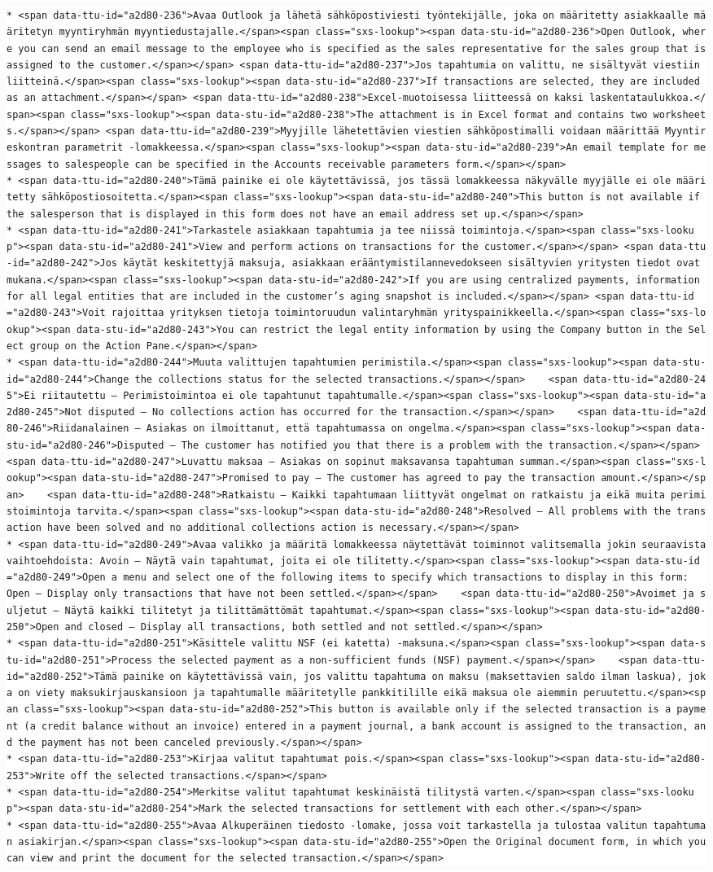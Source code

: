     * <span data-ttu-id="a2d80-236">Avaa Outlook ja lähetä sähköpostiviesti työntekijälle, joka on määritetty asiakkaalle määritetyn myyntiryhmän myyntiedustajalle.</span><span class="sxs-lookup"><span data-stu-id="a2d80-236">Open Outlook, where you can send an email message to the employee who is specified as the sales representative for the sales group that is assigned to the customer.</span></span> <span data-ttu-id="a2d80-237">Jos tapahtumia on valittu, ne sisältyvät viestiin liitteinä.</span><span class="sxs-lookup"><span data-stu-id="a2d80-237">If transactions are selected, they are included as an attachment.</span></span> <span data-ttu-id="a2d80-238">Excel-muotoisessa liitteessä on kaksi laskentataulukkoa.</span><span class="sxs-lookup"><span data-stu-id="a2d80-238">The attachment is in Excel format and contains two worksheets.</span></span> <span data-ttu-id="a2d80-239">Myyjille lähetettävien viestien sähköpostimalli voidaan määrittää Myyntireskontran parametrit -lomakkeessa.</span><span class="sxs-lookup"><span data-stu-id="a2d80-239">An email template for messages to salespeople can be specified in the Accounts receivable parameters form.</span></span>  
    * <span data-ttu-id="a2d80-240">Tämä painike ei ole käytettävissä, jos tässä lomakkeessa näkyvälle myyjälle ei ole määritetty sähköpostiosoitetta.</span><span class="sxs-lookup"><span data-stu-id="a2d80-240">This button is not available if the salesperson that is displayed in this form does not have an email address set up.</span></span>  
    * <span data-ttu-id="a2d80-241">Tarkastele asiakkaan tapahtumia ja tee niissä toimintoja.</span><span class="sxs-lookup"><span data-stu-id="a2d80-241">View and perform actions on transactions for the customer.</span></span> <span data-ttu-id="a2d80-242">Jos käytät keskitettyjä maksuja, asiakkaan erääntymistilannevedokseen sisältyvien yritysten tiedot ovat mukana.</span><span class="sxs-lookup"><span data-stu-id="a2d80-242">If you are using centralized payments, information for all legal entities that are included in the customer’s aging snapshot is included.</span></span> <span data-ttu-id="a2d80-243">Voit rajoittaa yrityksen tietoja toimintoruudun valintaryhmän yrityspainikkeella.</span><span class="sxs-lookup"><span data-stu-id="a2d80-243">You can restrict the legal entity information by using the Company button in the Select group on the Action Pane.</span></span>  
    * <span data-ttu-id="a2d80-244">Muuta valittujen tapahtumien perimistila.</span><span class="sxs-lookup"><span data-stu-id="a2d80-244">Change the collections status for the selected transactions.</span></span>    <span data-ttu-id="a2d80-245">Ei riitautettu – Perimistoimintoa ei ole tapahtunut tapahtumalle.</span><span class="sxs-lookup"><span data-stu-id="a2d80-245">Not disputed – No collections action has occurred for the transaction.</span></span>    <span data-ttu-id="a2d80-246">Riidanalainen – Asiakas on ilmoittanut, että tapahtumassa on ongelma.</span><span class="sxs-lookup"><span data-stu-id="a2d80-246">Disputed – The customer has notified you that there is a problem with the transaction.</span></span>    <span data-ttu-id="a2d80-247">Luvattu maksaa – Asiakas on sopinut maksavansa tapahtuman summan.</span><span class="sxs-lookup"><span data-stu-id="a2d80-247">Promised to pay – The customer has agreed to pay the transaction amount.</span></span>    <span data-ttu-id="a2d80-248">Ratkaistu – Kaikki tapahtumaan liittyvät ongelmat on ratkaistu ja eikä muita perimistoimintoja tarvita.</span><span class="sxs-lookup"><span data-stu-id="a2d80-248">Resolved – All problems with the transaction have been solved and no additional collections action is necessary.</span></span>  
    * <span data-ttu-id="a2d80-249">Avaa valikko ja määritä lomakkeessa näytettävät toiminnot valitsemalla jokin seuraavista vaihtoehdoista: Avoin – Näytä vain tapahtumat, joita ei ole tilitetty.</span><span class="sxs-lookup"><span data-stu-id="a2d80-249">Open a menu and select one of the following items to specify which transactions to display in this form:    Open – Display only transactions that have not been settled.</span></span>    <span data-ttu-id="a2d80-250">Avoimet ja suljetut – Näytä kaikki tilitetyt ja tilittämättömät tapahtumat.</span><span class="sxs-lookup"><span data-stu-id="a2d80-250">Open and closed – Display all transactions, both settled and not settled.</span></span>  
    * <span data-ttu-id="a2d80-251">Käsittele valittu NSF (ei katetta) -maksuna.</span><span class="sxs-lookup"><span data-stu-id="a2d80-251">Process the selected payment as a non-sufficient funds (NSF) payment.</span></span>    <span data-ttu-id="a2d80-252">Tämä painike on käytettävissä vain, jos valittu tapahtuma on maksu (maksettavien saldo ilman laskua), joka on viety maksukirjauskansioon ja tapahtumalle määritetylle pankkitilille eikä maksua ole aiemmin peruutettu.</span><span class="sxs-lookup"><span data-stu-id="a2d80-252">This button is available only if the selected transaction is a payment (a credit balance without an invoice) entered in a payment journal, a bank account is assigned to the transaction, and the payment has not been canceled previously.</span></span>  
    * <span data-ttu-id="a2d80-253">Kirjaa valitut tapahtumat pois.</span><span class="sxs-lookup"><span data-stu-id="a2d80-253">Write off the selected transactions.</span></span>  
    * <span data-ttu-id="a2d80-254">Merkitse valitut tapahtumat keskinäistä tilitystä varten.</span><span class="sxs-lookup"><span data-stu-id="a2d80-254">Mark the selected transactions for settlement with each other.</span></span>  
    * <span data-ttu-id="a2d80-255">Avaa Alkuperäinen tiedosto -lomake, jossa voit tarkastella ja tulostaa valitun tapahtuman asiakirjan.</span><span class="sxs-lookup"><span data-stu-id="a2d80-255">Open the Original document form, in which you can view and print the document for the selected transaction.</span></span>  